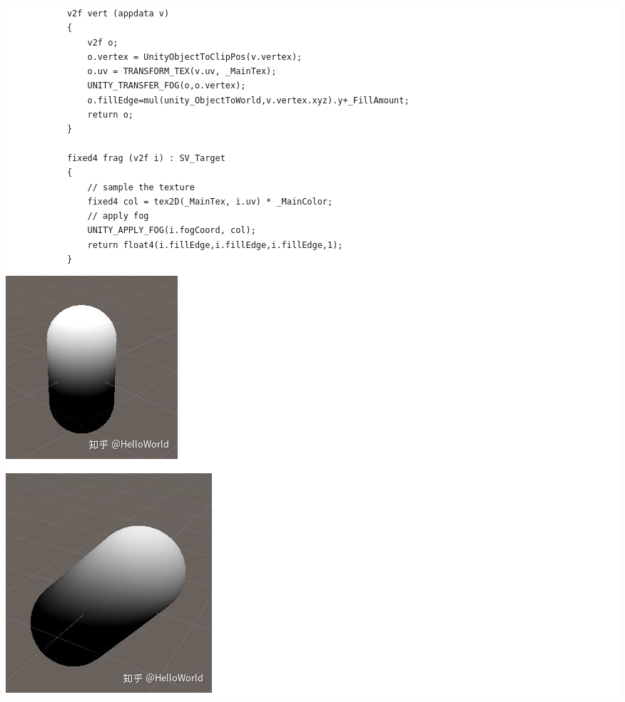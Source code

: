 ```text
            v2f vert (appdata v)
            {
                v2f o;
                o.vertex = UnityObjectToClipPos(v.vertex);
                o.uv = TRANSFORM_TEX(v.uv, _MainTex);
                UNITY_TRANSFER_FOG(o,o.vertex);
                o.fillEdge=mul(unity_ObjectToWorld,v.vertex.xyz).y+_FillAmount;
                return o;
            }

            fixed4 frag (v2f i) : SV_Target
            {
                // sample the texture
                fixed4 col = tex2D(_MainTex, i.uv) * _MainColor;
                // apply fog
                UNITY_APPLY_FOG(i.fogCoord, col);
                return float4(i.fillEdge,i.fillEdge,i.fillEdge,1);
            }
```

![img](Bottlewithliquid.assets/v2-5802cc0013e01de227afa655708f534b_720w.jpg)

![img](Bottlewithliquid.assets/v2-7d874ba5af29a49c05e0642aea1325a2_720w.jpg)
